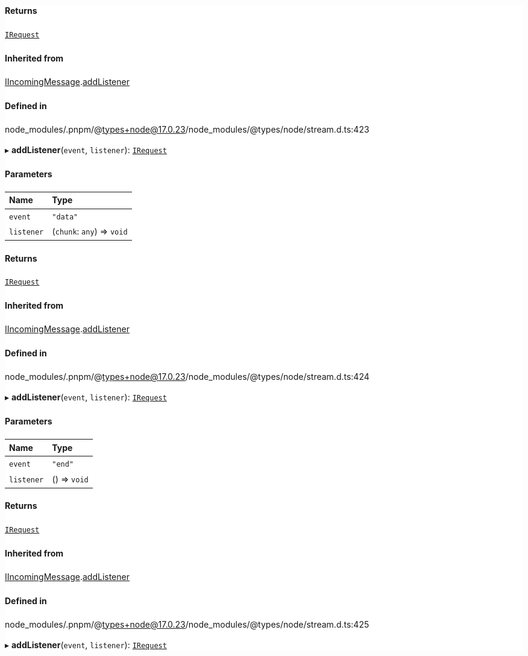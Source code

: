 #### Returns

[`IRequest`](IRequest.md)

#### Inherited from

[IIncomingMessage](IIncomingMessage.md).[addListener](IIncomingMessage.md#addlistener)

#### Defined in

node_modules/.pnpm/@types+node@17.0.23/node_modules/@types/node/stream.d.ts:423

▸ **addListener**(`event`, `listener`): [`IRequest`](IRequest.md)

#### Parameters

| Name | Type |
| :------ | :------ |
| `event` | ``"data"`` |
| `listener` | (`chunk`: `any`) => `void` |

#### Returns

[`IRequest`](IRequest.md)

#### Inherited from

[IIncomingMessage](IIncomingMessage.md).[addListener](IIncomingMessage.md#addlistener)

#### Defined in

node_modules/.pnpm/@types+node@17.0.23/node_modules/@types/node/stream.d.ts:424

▸ **addListener**(`event`, `listener`): [`IRequest`](IRequest.md)

#### Parameters

| Name | Type |
| :------ | :------ |
| `event` | ``"end"`` |
| `listener` | () => `void` |

#### Returns

[`IRequest`](IRequest.md)

#### Inherited from

[IIncomingMessage](IIncomingMessage.md).[addListener](IIncomingMessage.md#addlistener)

#### Defined in

node_modules/.pnpm/@types+node@17.0.23/node_modules/@types/node/stream.d.ts:425

▸ **addListener**(`event`, `listener`): [`IRequest`](IRequest.md)
